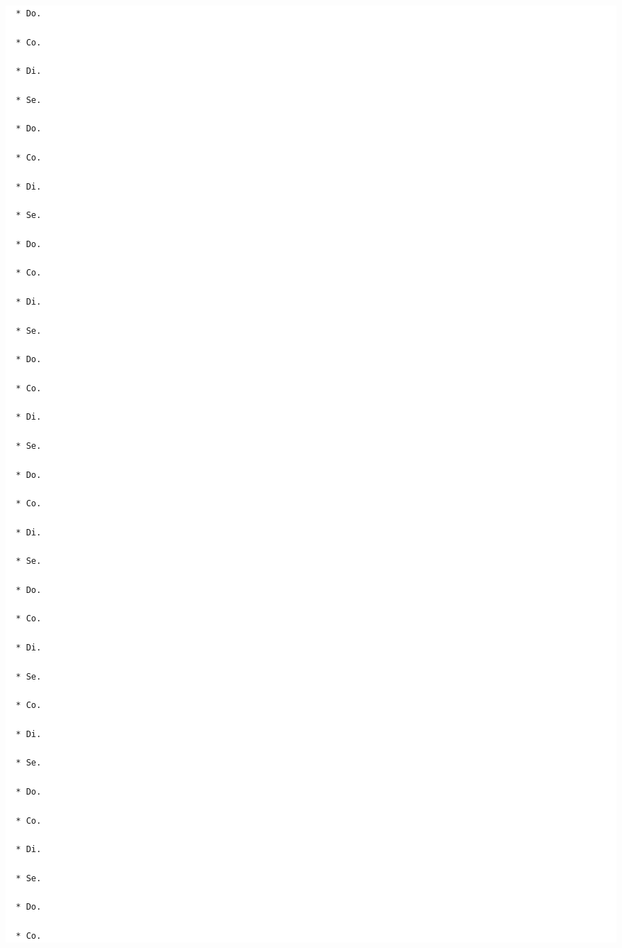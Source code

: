       * Do.

      * Co.

      * Di.

      * Se.

      * Do.

      * Co.

      * Di.

      * Se.

      * Do.

      * Co.

      * Di.

      * Se.

      * Do.

      * Co.

      * Di.

      * Se.

      * Do.

      * Co.

      * Di.

      * Se.

      * Do.

      * Co.

      * Di.

      * Se.

      * Co.

      * Di.

      * Se.

      * Do.

      * Co.

      * Di.

      * Se.

      * Do.

      * Co.
